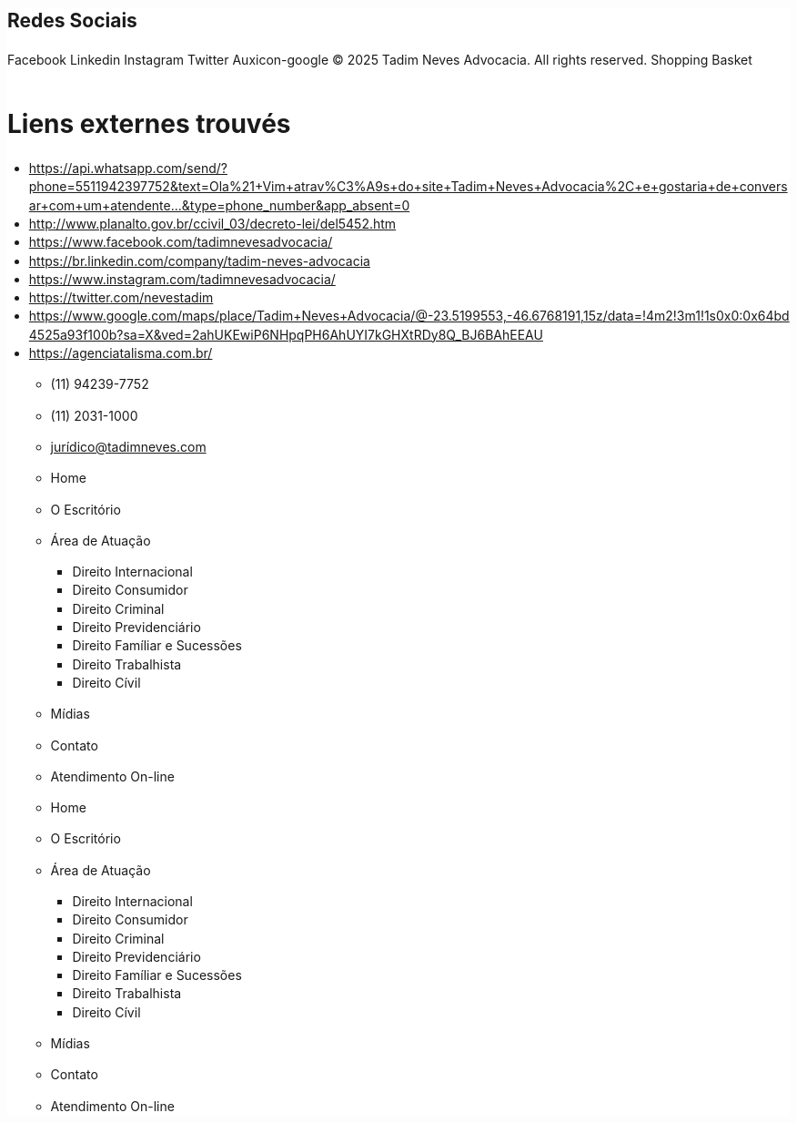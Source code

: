## Redes Sociais
Facebook Linkedin Instagram Twitter Auxicon-google
© 2025 Tadim Neves Advocacia. All rights reserved.
Shopping Basket 


# Liens externes trouvés
- https://api.whatsapp.com/send/?phone=5511942397752&text=Ola%21+Vim+atrav%C3%A9s+do+site+Tadim+Neves+Advocacia%2C+e+gostaria+de+conversar+com+um+atendente...&type=phone_number&app_absent=0
- http://www.planalto.gov.br/ccivil_03/decreto-lei/del5452.htm
- https://www.facebook.com/tadimnevesadvocacia/
- https://br.linkedin.com/company/tadim-neves-advocacia
- https://www.instagram.com/tadimnevesadvocacia/
- https://twitter.com/nevestadim
- https://www.google.com/maps/place/Tadim+Neves+Advocacia/@-23.5199553,-46.6768191,15z/data=!4m2!3m1!1s0x0:0x64bd4525a93f100b?sa=X&ved=2ahUKEwiP6NHpqPH6AhUYI7kGHXtRDy8Q_BJ6BAhEEAU
- https://agenciatalisma.com.br/
  * (11) 94239-7752
  * (11) 2031-1000
  * jurídico@tadimneves.com


  * Home
  * O Escritório
  * Área de Atuação
    * Direito Internacional
    * Direito Consumidor
    * Direito Criminal
    * Direito Previdenciário
    * Direito Famíliar e Sucessões
    * Direito Trabalhista
    * Direito Cívil
  * Mídias
  * Contato
  * Atendimento On-line


  * Home
  * O Escritório
  * Área de Atuação
    * Direito Internacional
    * Direito Consumidor
    * Direito Criminal
    * Direito Previdenciário
    * Direito Famíliar e Sucessões
    * Direito Trabalhista
    * Direito Cívil
  * Mídias
  * Contato
  * Atendimento On-line

